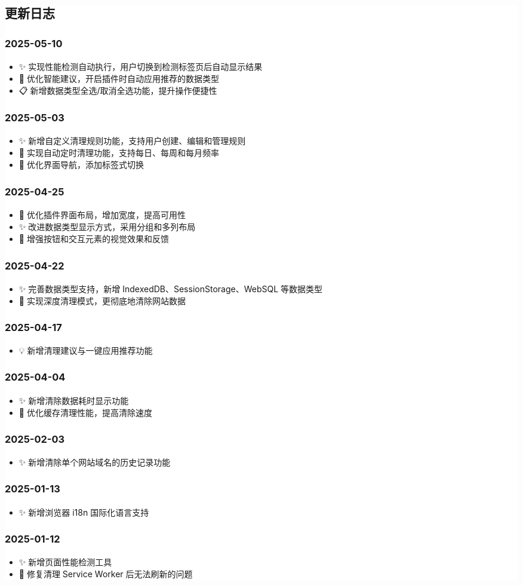 ## 更新日志

### 2025-05-10

- ✨ 实现性能检测自动执行，用户切换到检测标签页后自动显示结果
- 🚀 优化智能建议，开启插件时自动应用推荐的数据类型
- 📋 新增数据类型全选/取消全选功能，提升操作便捷性

### 2025-05-03

- ✨ 新增自定义清理规则功能，支持用户创建、编辑和管理规则
- 🚀 实现自动定时清理功能，支持每日、每周和每月频率
- 🔄 优化界面导航，添加标签式切换

### 2025-04-25

- 🎨 优化插件界面布局，增加宽度，提高可用性
- ✨ 改进数据类型显示方式，采用分组和多列布局
- 🚀 增强按钮和交互元素的视觉效果和反馈

### 2025-04-22

- ✨ 完善数据类型支持，新增 IndexedDB、SessionStorage、WebSQL 等数据类型
- 🚀 实现深度清理模式，更彻底地清除网站数据

### 2025-04-17

- 💡 新增清理建议与一键应用推荐功能

### 2025-04-04

- ✨ 新增清除数据耗时显示功能
- 🚀 优化缓存清理性能，提高清除速度

### 2025-02-03

- ✨ 新增清除单个网站域名的历史记录功能

### 2025-01-13

- ✨ 新增浏览器 i18n 国际化语言支持

### 2025-01-12

- ✨ 新增页面性能检测工具
- 🐛 修复清理 Service Worker 后无法刷新的问题
